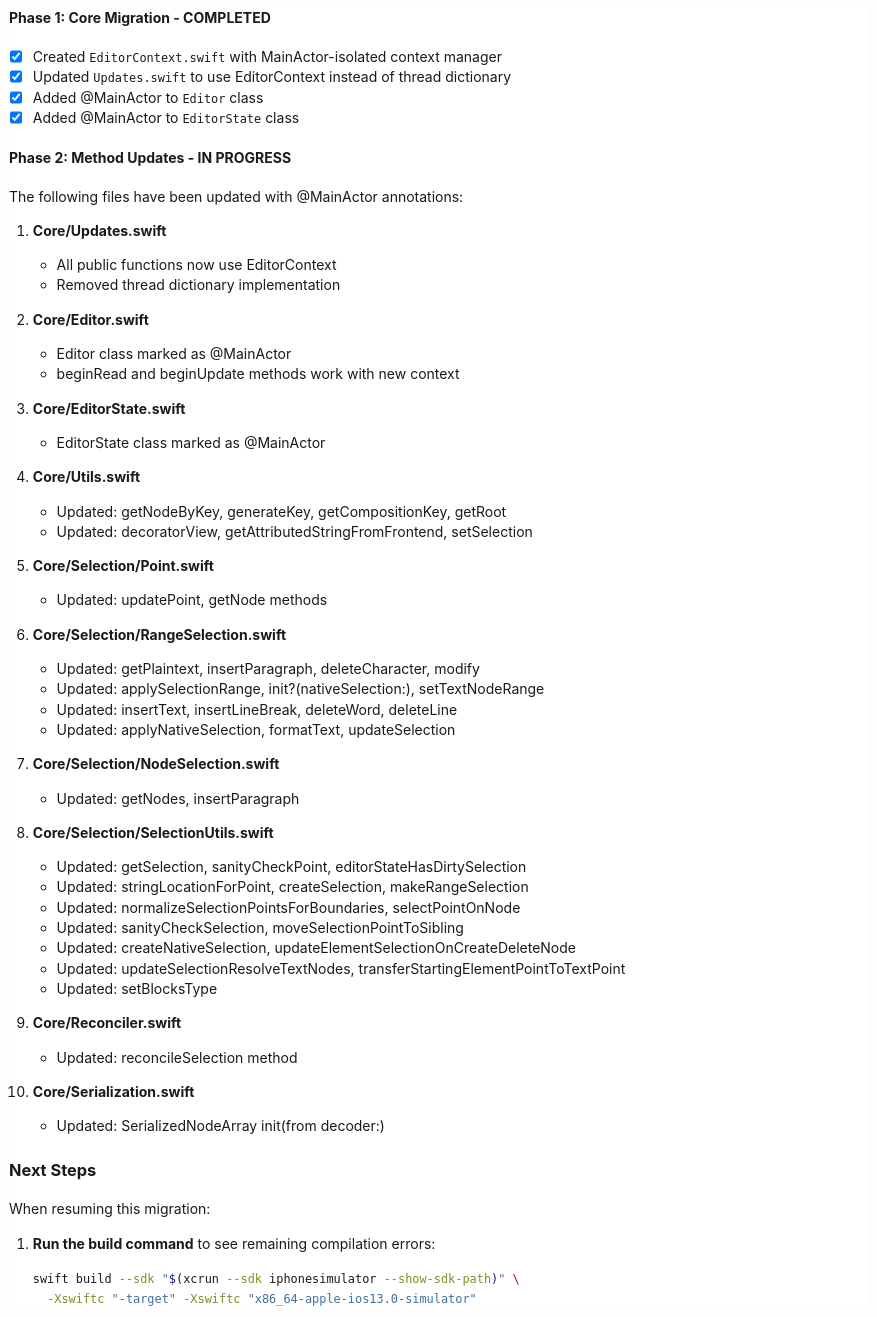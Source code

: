 #### Phase 1: Core Migration - COMPLETED
- [x] Created `EditorContext.swift` with MainActor-isolated context manager
- [x] Updated `Updates.swift` to use EditorContext instead of thread dictionary
- [x] Added @MainActor to `Editor` class
- [x] Added @MainActor to `EditorState` class

#### Phase 2: Method Updates - IN PROGRESS
The following files have been updated with @MainActor annotations:

1. **Core/Updates.swift**
   - All public functions now use EditorContext
   - Removed thread dictionary implementation

2. **Core/Editor.swift**
   - Editor class marked as @MainActor
   - beginRead and beginUpdate methods work with new context

3. **Core/EditorState.swift**
   - EditorState class marked as @MainActor

4. **Core/Utils.swift**
   - Updated: getNodeByKey, generateKey, getCompositionKey, getRoot
   - Updated: decoratorView, getAttributedStringFromFrontend, setSelection

5. **Core/Selection/Point.swift**
   - Updated: updatePoint, getNode methods

6. **Core/Selection/RangeSelection.swift**
   - Updated: getPlaintext, insertParagraph, deleteCharacter, modify
   - Updated: applySelectionRange, init?(nativeSelection:), setTextNodeRange
   - Updated: insertText, insertLineBreak, deleteWord, deleteLine
   - Updated: applyNativeSelection, formatText, updateSelection

7. **Core/Selection/NodeSelection.swift**
   - Updated: getNodes, insertParagraph

8. **Core/Selection/SelectionUtils.swift**
   - Updated: getSelection, sanityCheckPoint, editorStateHasDirtySelection
   - Updated: stringLocationForPoint, createSelection, makeRangeSelection
   - Updated: normalizeSelectionPointsForBoundaries, selectPointOnNode
   - Updated: sanityCheckSelection, moveSelectionPointToSibling
   - Updated: createNativeSelection, updateElementSelectionOnCreateDeleteNode
   - Updated: updateSelectionResolveTextNodes, transferStartingElementPointToTextPoint
   - Updated: setBlocksType

9. **Core/Reconciler.swift**
   - Updated: reconcileSelection method

10. **Core/Serialization.swift**
    - Updated: SerializedNodeArray init(from decoder:)

### Next Steps

When resuming this migration:

1. **Run the build command** to see remaining compilation errors:
   ```bash
   swift build --sdk "$(xcrun --sdk iphonesimulator --show-sdk-path)" \
     -Xswiftc "-target" -Xswiftc "x86_64-apple-ios13.0-simulator"
   ```
